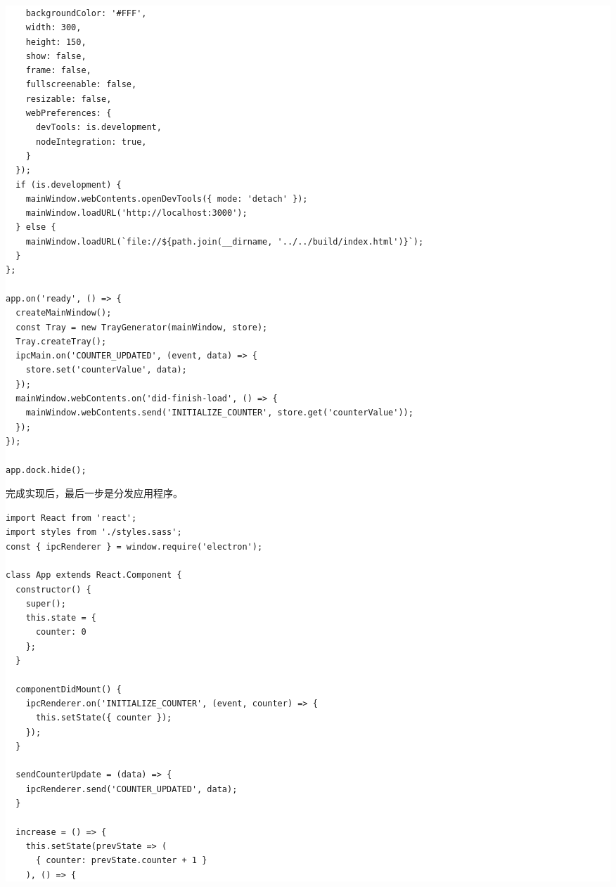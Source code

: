 ```
    backgroundColor: '#FFF',
    width: 300,
    height: 150,
    show: false,
    frame: false,
    fullscreenable: false,
    resizable: false,
    webPreferences: {
      devTools: is.development,
      nodeIntegration: true,
    }
  });
  if (is.development) {
    mainWindow.webContents.openDevTools({ mode: 'detach' });
    mainWindow.loadURL('http://localhost:3000');
  } else {
    mainWindow.loadURL(`file://${path.join(__dirname, '../../build/index.html')}`);
  }
};

app.on('ready', () => {
  createMainWindow();
  const Tray = new TrayGenerator(mainWindow, store);
  Tray.createTray();
  ipcMain.on('COUNTER_UPDATED', (event, data) => {
    store.set('counterValue', data);
  });
  mainWindow.webContents.on('did-finish-load', () => {
    mainWindow.webContents.send('INITIALIZE_COUNTER', store.get('counterValue'));
  });
});

app.dock.hide();
```

完成实现后，最后一步是分发应用程序。

```
import React from 'react';
import styles from './styles.sass';
const { ipcRenderer } = window.require('electron');

class App extends React.Component {
  constructor() {
    super();
    this.state = {
      counter: 0
    };
  }

  componentDidMount() {
    ipcRenderer.on('INITIALIZE_COUNTER', (event, counter) => {
      this.setState({ counter });
    });
  }

  sendCounterUpdate = (data) => {
    ipcRenderer.send('COUNTER_UPDATED', data);
  }

  increase = () => {
    this.setState(prevState => (
      { counter: prevState.counter + 1 }
    ), () => {
```